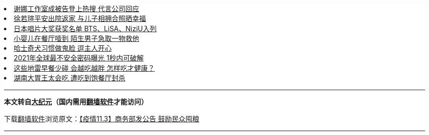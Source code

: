 <li><a href="https://github.com/fjmocf3555/djy/blob/master/gb/21/11/19/n13385245.md#1">谢娜工作室成被告登上热搜 代言公司回应</a></li>
<li><a href="https://github.com/fjmocf3555/djy/blob/master/gb/21/11/21/n13388773.md#1">徐若瑄平安出院返家 与儿子相拥合照晒幸福</a></li>
<li><a href="https://github.com/fjmocf3555/djy/blob/master/gb/21/11/19/n13385648.md#1">日本唱片大奖获奖名单 BTS、LiSA、NiziU入列</a></li>
<li><a href="https://github.com/fjmocf3555/djy/blob/master/gb/21/11/19/n13385796.md#1">小婴儿在餐厅噎到 陌生男子急取一物救他</a></li>
<li><a href="https://github.com/fjmocf3555/djy/blob/master/gb/21/11/20/n13388038.md#1">哈士奇犬习惯做鬼脸 逗主人开心</a></li>
<li><a href="https://github.com/fjmocf3555/djy/blob/master/gb/21/11/19/n13386020.md#1">2021年全球最不安全密码曝光 1秒内可破解</a></li>
<li><a href="https://github.com/fjmocf3555/djy/blob/master/gb/21/11/16/n13379868.md#1">这些地雷早餐少碰 会越吃越胖 怎样吃才健康？</a></li>
<li><a href="https://github.com/fjmocf3555/djy/blob/master/gb/21/11/21/n13388685.md#1">湖南大胃王太会吃 遭吃到饱餐厅封杀</a></li>
<hr>

<strong>本文转自<a href="https://www.epochtimes.com">大纪元</a>（国内需用<a href="https://github.com/fjmocf3555/www/blob/master/README.md#8">翻墙软件</a>才能访问）</strong><p>下载<a href="https://github.com/fjmocf3555/www/blob/master/README.md#8">翻墙软件</a>浏览原文：<a href="https://www.epochtimes.com/gb/21/11/3/n13350005.htm">【疫情11.3】商务部发公告 鼓励民众囤粮</a></p><hr>
